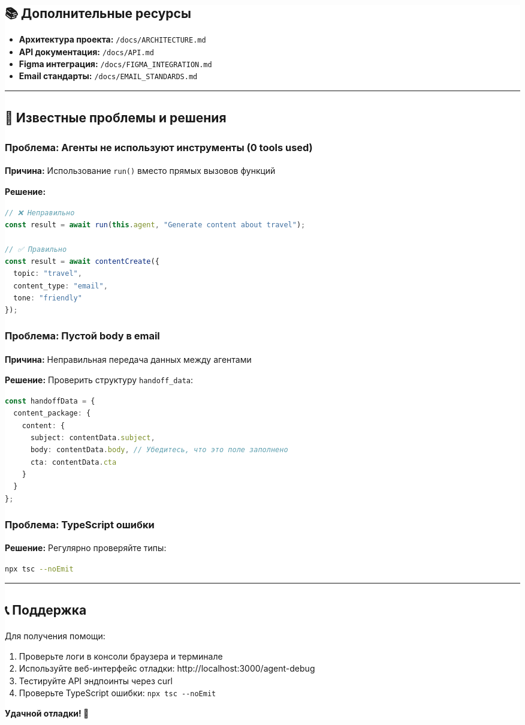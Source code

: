 
## 📚 Дополнительные ресурсы

- **Архитектура проекта:** `/docs/ARCHITECTURE.md`
- **API документация:** `/docs/API.md`
- **Figma интеграция:** `/docs/FIGMA_INTEGRATION.md`
- **Email стандарты:** `/docs/EMAIL_STANDARDS.md`

---

## 🐛 Известные проблемы и решения

### Проблема: Агенты не используют инструменты (0 tools used)

**Причина:** Использование `run()` вместо прямых вызовов функций

**Решение:**
```typescript
// ❌ Неправильно
const result = await run(this.agent, "Generate content about travel");

// ✅ Правильно  
const result = await contentCreate({
  topic: "travel",
  content_type: "email",
  tone: "friendly"
});
```

### Проблема: Пустой body в email

**Причина:** Неправильная передача данных между агентами

**Решение:** Проверить структуру `handoff_data`:
```typescript
const handoffData = {
  content_package: {
    content: {
      subject: contentData.subject,
      body: contentData.body, // Убедитесь, что это поле заполнено
      cta: contentData.cta
    }
  }
};
```

### Проблема: TypeScript ошибки

**Решение:** Регулярно проверяйте типы:
```bash
npx tsc --noEmit
```

---

## 📞 Поддержка

Для получения помощи:

1. Проверьте логи в консоли браузера и терминале
2. Используйте веб-интерфейс отладки: http://localhost:3000/agent-debug
3. Тестируйте API эндпоинты через curl
4. Проверьте TypeScript ошибки: `npx tsc --noEmit`

**Удачной отладки! 🚀** 